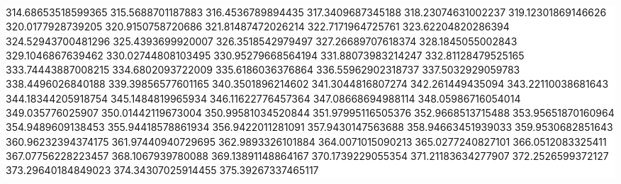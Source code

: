 314.68653518599365
315.5688701187883
316.4536789894435
317.3409687345188
318.23074631002237
319.12301869146626
320.0177928739205
320.9150758720686
321.81487472026214
322.7171964725761
323.62204820286394
324.52943700481296
325.4393699920007
326.3518542979497
327.26689707618374
328.1845055002843
329.1046867639462
330.02744808103495
330.95279668564194
331.88073983214247
332.81128479525165
333.74443887008215
334.6802093722009
335.6186036376864
336.55962902318737
337.5032929059783
338.4496026840188
339.39856577601165
340.3501896214602
341.3044816807274
342.261449435094
343.22110038681643
344.18344205918754
345.1484819965934
346.11622776457364
347.08668694988114
348.05986716054014
349.035776025907
350.01442119673004
350.99581034520844
351.97995116505376
352.9668513715488
353.95651870160964
354.9489609138453
355.94418578861934
356.9422011281091
357.9430147563688
358.94663451939033
359.9530682851643
360.96232394374175
361.97440940729695
362.9893326101884
364.0071015090213
365.0277240827101
366.0512083325411
367.07756228223457
368.1067939780088
369.13891148864167
370.1739229055354
371.21183634277907
372.2526599372127
373.29640184849023
374.34307025914455
375.39267337465117